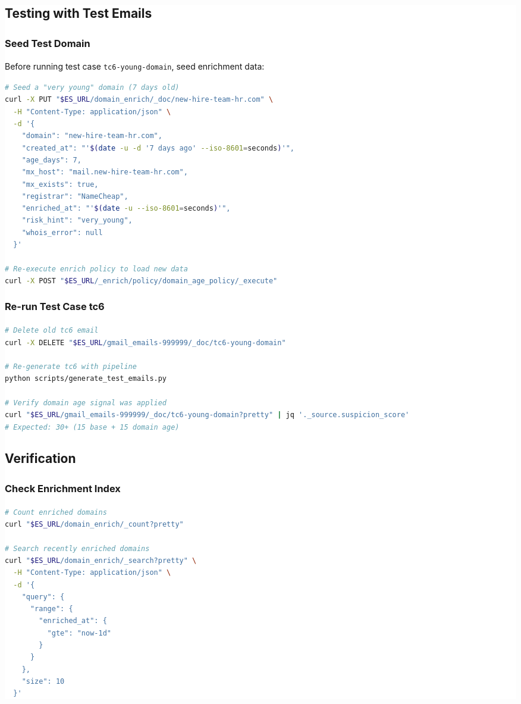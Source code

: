 ## Testing with Test Emails

### Seed Test Domain

Before running test case `tc6-young-domain`, seed enrichment data:

```bash
# Seed a "very young" domain (7 days old)
curl -X PUT "$ES_URL/domain_enrich/_doc/new-hire-team-hr.com" \
  -H "Content-Type: application/json" \
  -d '{
    "domain": "new-hire-team-hr.com",
    "created_at": "'$(date -u -d '7 days ago' --iso-8601=seconds)'",
    "age_days": 7,
    "mx_host": "mail.new-hire-team-hr.com",
    "mx_exists": true,
    "registrar": "NameCheap",
    "enriched_at": "'$(date -u --iso-8601=seconds)'",
    "risk_hint": "very_young",
    "whois_error": null
  }'

# Re-execute enrich policy to load new data
curl -X POST "$ES_URL/_enrich/policy/domain_age_policy/_execute"
```

### Re-run Test Case tc6

```bash
# Delete old tc6 email
curl -X DELETE "$ES_URL/gmail_emails-999999/_doc/tc6-young-domain"

# Re-generate tc6 with pipeline
python scripts/generate_test_emails.py

# Verify domain age signal was applied
curl "$ES_URL/gmail_emails-999999/_doc/tc6-young-domain?pretty" | jq '._source.suspicion_score'
# Expected: 30+ (15 base + 15 domain age)
```

## Verification

### Check Enrichment Index

```bash
# Count enriched domains
curl "$ES_URL/domain_enrich/_count?pretty"

# Search recently enriched domains
curl "$ES_URL/domain_enrich/_search?pretty" \
  -H "Content-Type: application/json" \
  -d '{
    "query": {
      "range": {
        "enriched_at": {
          "gte": "now-1d"
        }
      }
    },
    "size": 10
  }'
```
